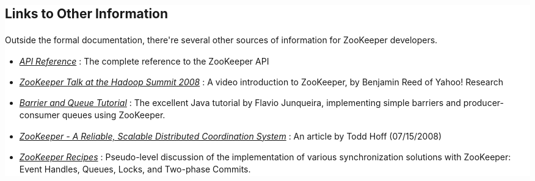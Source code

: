 ## Links to Other Information

Outside the formal documentation, there're several other sources of
information for ZooKeeper developers.

* *[API Reference](https://zookeeper.apache.org/doc/current/apidocs/zookeeper-server/index.html)* :
    The complete reference to the ZooKeeper API

* *[ZooKeeper Talk at the Hadoop Summit 2008](https://www.youtube.com/watch?v=rXI9xiesUV8)* :
    A video introduction to ZooKeeper, by Benjamin Reed of Yahoo!
    Research

* *[Barrier and Queue Tutorial](https://cwiki.apache.org/confluence/display/ZOOKEEPER/Tutorial)* :
    The excellent Java tutorial by Flavio Junqueira, implementing
    simple barriers and producer-consumer queues using ZooKeeper.

* *[ZooKeeper - A Reliable, Scalable Distributed Coordination System](https://cwiki.apache.org/confluence/display/ZOOKEEPER/ZooKeeperArticles)* :
    An article by Todd Hoff (07/15/2008)

* *[ZooKeeper Recipes](recipes.html)* :
    Pseudo-level discussion of the implementation of various
    synchronization solutions with ZooKeeper: Event Handles, Queues,
    Locks, and Two-phase Commits.
